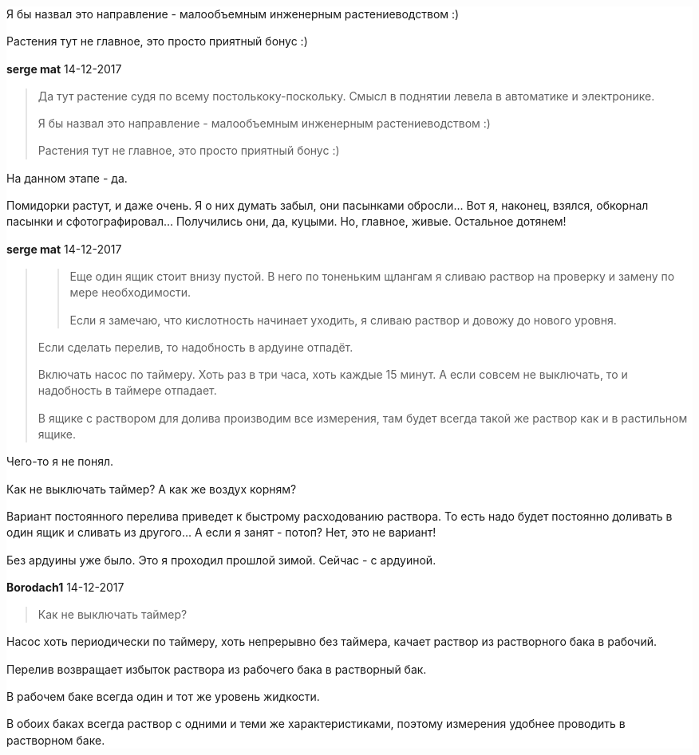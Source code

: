 Я бы назвал это направление - малообъемным инженерным растениеводством :) 

Растения тут не главное, это просто приятный бонус :)


**serge mat** 14-12-2017

> Да тут растение судя по всему постолькоку-поскольку. Смысл в поднятии левела в автоматике и электронике.
> 
> Я бы назвал это направление - малообъемным инженерным растениеводством :) 
> 
> Растения тут не главное, это просто приятный бонус :)

На данном этапе - да.

Помидорки растут, и даже очень. Я о них думать забыл, они пасынками обросли... Вот я, наконец, взялся, обкорнал пасынки и сфотографировал... Получились они, да, куцыми. Но, главное, живые. Остальное дотянем!


**serge mat** 14-12-2017

> > Еще один ящик стоит внизу пустой. В него по тоненьким щлангам я сливаю раствор на проверку и замену по мере необходимости.
> > 
> > Если я замечаю, что кислотность начинает уходить, я сливаю раствор и довожу до нового уровня.
> 
> 
> 
> Если сделать перелив, то надобность в ардуине отпадёт.
> 
> Включать насос по таймеру. Хоть раз в три часа, хоть каждые 15 минут. А если совсем не выключать, то и надобность в таймере отпадает.
> 
> В ящике с раствором для долива производим все измерения, там будет всегда такой же раствор как и в растильном ящике.

Чего-то я не понял.

Как не выключать таймер? А как же воздух корням?

Вариант постоянного перелива приведет к быстрому расходованию раствора. То есть надо будет постоянно доливать в один ящик и сливать из другого... А если я занят - потоп? Нет, это не вариант!

Без ардуины уже было. Это я проходил прошлой зимой. Сейчас - с ардуиной.


**Borodach1** 14-12-2017

> Как не выключать таймер?

Насос хоть периодически по таймеру, хоть непрерывно без таймера, качает раствор из растворного бака в рабочий.

Перелив возвращает избыток раствора из рабочего бака в растворный бак.

В рабочем баке всегда один и тот же уровень жидкости.

В обоих баках всегда раствор с одними и теми же характеристиками, поэтому измерения удобнее проводить в растворном баке.
